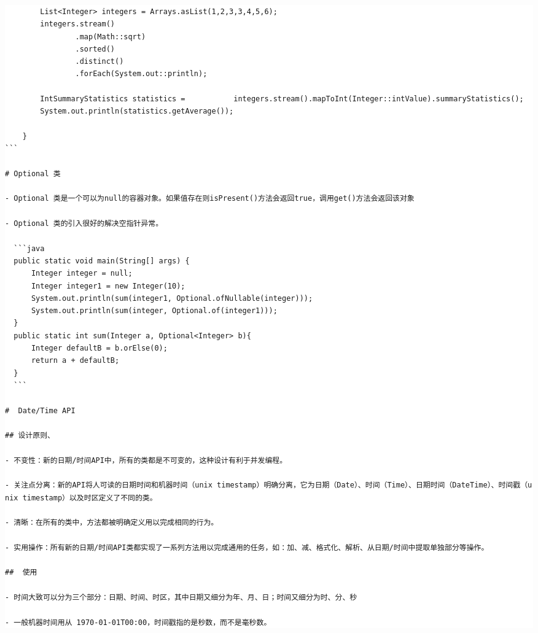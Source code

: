     
            List<Integer> integers = Arrays.asList(1,2,3,3,4,5,6);
            integers.stream()
                    .map(Math::sqrt)
                    .sorted()
                    .distinct()
                    .forEach(System.out::println);
            
            IntSummaryStatistics statistics = 			integers.stream().mapToInt(Integer::intValue).summaryStatistics();
            System.out.println(statistics.getAverage());
    
        }
    ```

    # Optional 类

    - Optional 类是一个可以为null的容器对象。如果值存在则isPresent()方法会返回true，调用get()方法会返回该对象

    - Optional 类的引入很好的解决空指针异常。

      ```java
      public static void main(String[] args) {
          Integer integer = null;
          Integer integer1 = new Integer(10);
          System.out.println(sum(integer1, Optional.ofNullable(integer)));
          System.out.println(sum(integer, Optional.of(integer1)));
      }
      public static int sum(Integer a, Optional<Integer> b){
          Integer defaultB = b.orElse(0);
          return a + defaultB;
      }
      ```

    #  Date/Time API

    ## 设计原则、

    - 不变性：新的日期/时间API中，所有的类都是不可变的，这种设计有利于并发编程。

    - 关注点分离：新的API将人可读的日期时间和机器时间（unix timestamp）明确分离，它为日期（Date）、时间（Time）、日期时间（DateTime）、时间戳（unix timestamp）以及时区定义了不同的类。

    - 清晰：在所有的类中，方法都被明确定义用以完成相同的行为。

    - 实用操作：所有新的日期/时间API类都实现了一系列方法用以完成通用的任务，如：加、减、格式化、解析、从日期/时间中提取单独部分等操作。

    ##  使用

    - 时间大致可以分为三个部分：日期、时间、时区，其中日期又细分为年、月、日；时间又细分为时、分、秒

    - 一般机器时间用从 1970-01-01T00:00，时间戳指的是秒数，而不是毫秒数。
